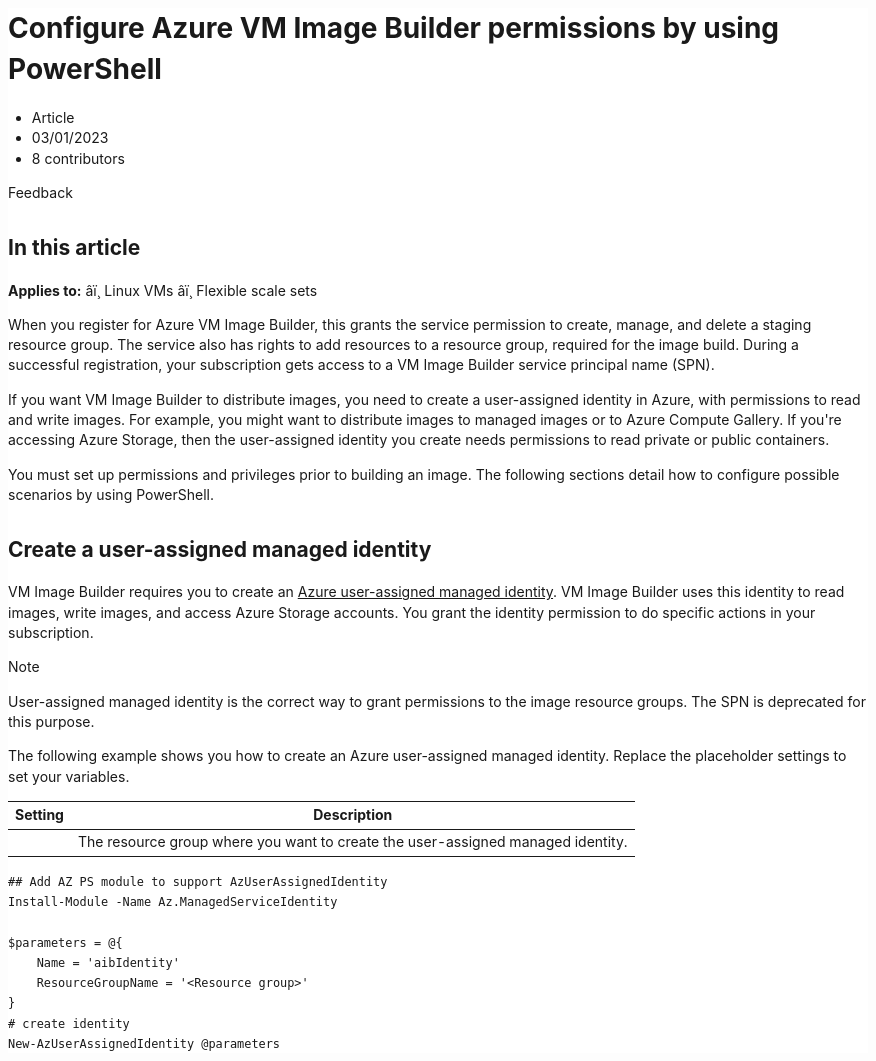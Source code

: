 # Configure Azure VM Image Builder permissions by using PowerShell

* Article
* 03/01/2023
* 8 contributors

Feedback

## In this article

**Applies to:** âï¸ Linux VMs âï¸ Flexible scale sets

When you register for Azure VM Image Builder, this grants the service permission to create, manage, and delete a staging resource group. The service also has rights to add resources to a resource group, required for the image build. During a successful registration, your subscription gets access to a VM Image Builder service principal name (SPN).

If you want VM Image Builder to distribute images, you need to create a user-assigned identity in Azure, with permissions to read and write images. For example, you might want to distribute images to managed images or to Azure Compute Gallery. If you're accessing Azure Storage, then the user-assigned identity you create needs permissions to read private or public containers.

You must set up permissions and privileges prior to building an image. The following sections detail how to configure possible scenarios by using PowerShell.

## Create a user-assigned managed identity

VM Image Builder requires you to create an [Azure user-assigned managed identity](../../active-directory/managed-identities-azure-resources/how-to-manage-ua-identity-cli). VM Image Builder uses this identity to read images, write images, and access Azure Storage accounts. You grant the identity permission to do specific actions in your subscription.

Note

User-assigned managed identity is the correct way to grant permissions to the image resource groups. The SPN is deprecated for this purpose.

The following example shows you how to create an Azure user-assigned managed identity. Replace the placeholder settings to set your variables.

| Setting | Description |
| --- | --- |
| <Resource group> | The resource group where you want to create the user-assigned managed identity. |

```
## Add AZ PS module to support AzUserAssignedIdentity
Install-Module -Name Az.ManagedServiceIdentity

$parameters = @{
    Name = 'aibIdentity'
    ResourceGroupName = '<Resource group>'
}
# create identity
New-AzUserAssignedIdentity @parameters

```
